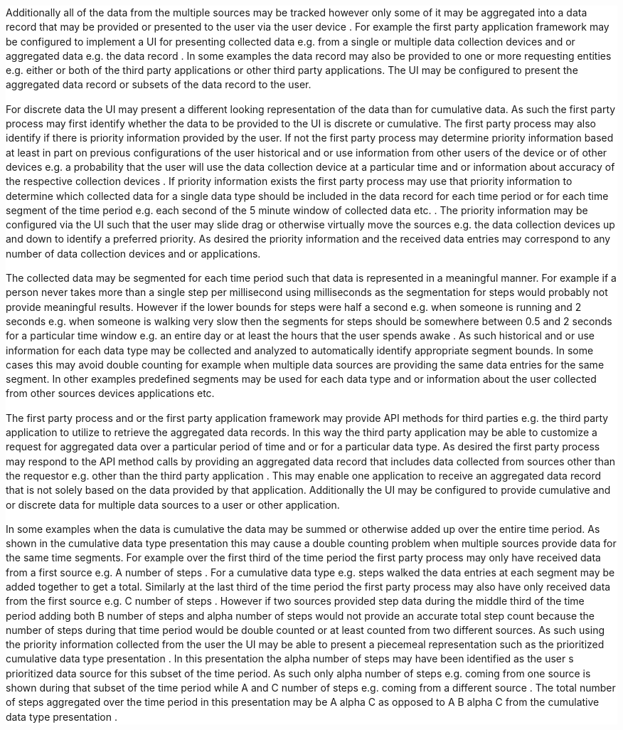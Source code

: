 Additionally all of the data from the multiple sources may be tracked however only some of it may be aggregated into a data record that may be provided or presented to the user via the user device . For example the first party application framework may be configured to implement a UI for presenting collected data e.g. from a single or multiple data collection devices and or aggregated data e.g. the data record . In some examples the data record may also be provided to one or more requesting entities e.g. either or both of the third party applications or other third party applications. The UI may be configured to present the aggregated data record or subsets of the data record to the user.

For discrete data the UI may present a different looking representation of the data than for cumulative data. As such the first party process may first identify whether the data to be provided to the UI is discrete or cumulative. The first party process may also identify if there is priority information provided by the user. If not the first party process may determine priority information based at least in part on previous configurations of the user historical and or use information from other users of the device or of other devices e.g. a probability that the user will use the data collection device at a particular time and or information about accuracy of the respective collection devices . If priority information exists the first party process may use that priority information to determine which collected data for a single data type should be included in the data record for each time period or for each time segment of the time period e.g. each second of the 5 minute window of collected data etc. . The priority information may be configured via the UI such that the user may slide drag or otherwise virtually move the sources e.g. the data collection devices up and down to identify a preferred priority. As desired the priority information and the received data entries may correspond to any number of data collection devices and or applications.

The collected data may be segmented for each time period such that data is represented in a meaningful manner. For example if a person never takes more than a single step per millisecond using milliseconds as the segmentation for steps would probably not provide meaningful results. However if the lower bounds for steps were half a second e.g. when someone is running and 2 seconds e.g. when someone is walking very slow then the segments for steps should be somewhere between 0.5 and 2 seconds for a particular time window e.g. an entire day or at least the hours that the user spends awake . As such historical and or use information for each data type may be collected and analyzed to automatically identify appropriate segment bounds. In some cases this may avoid double counting for example when multiple data sources are providing the same data entries for the same segment. In other examples predefined segments may be used for each data type and or information about the user collected from other sources devices applications etc.

The first party process and or the first party application framework may provide API methods for third parties e.g. the third party application to utilize to retrieve the aggregated data records. In this way the third party application may be able to customize a request for aggregated data over a particular period of time and or for a particular data type. As desired the first party process may respond to the API method calls by providing an aggregated data record that includes data collected from sources other than the requestor e.g. other than the third party application . This may enable one application to receive an aggregated data record that is not solely based on the data provided by that application. Additionally the UI may be configured to provide cumulative and or discrete data for multiple data sources to a user or other application.

In some examples when the data is cumulative the data may be summed or otherwise added up over the entire time period. As shown in the cumulative data type presentation this may cause a double counting problem when multiple sources provide data for the same time segments. For example over the first third of the time period the first party process may only have received data from a first source e.g. A number of steps . For a cumulative data type e.g. steps walked the data entries at each segment may be added together to get a total. Similarly at the last third of the time period the first party process may also have only received data from the first source e.g. C number of steps . However if two sources provided step data during the middle third of the time period adding both B number of steps and alpha number of steps would not provide an accurate total step count because the number of steps during that time period would be double counted or at least counted from two different sources. As such using the priority information collected from the user the UI may be able to present a piecemeal representation such as the prioritized cumulative data type presentation . In this presentation the alpha number of steps may have been identified as the user s prioritized data source for this subset of the time period. As such only alpha number of steps e.g. coming from one source is shown during that subset of the time period while A and C number of steps e.g. coming from a different source . The total number of steps aggregated over the time period in this presentation may be A alpha C as opposed to A B alpha C from the cumulative data type presentation .
